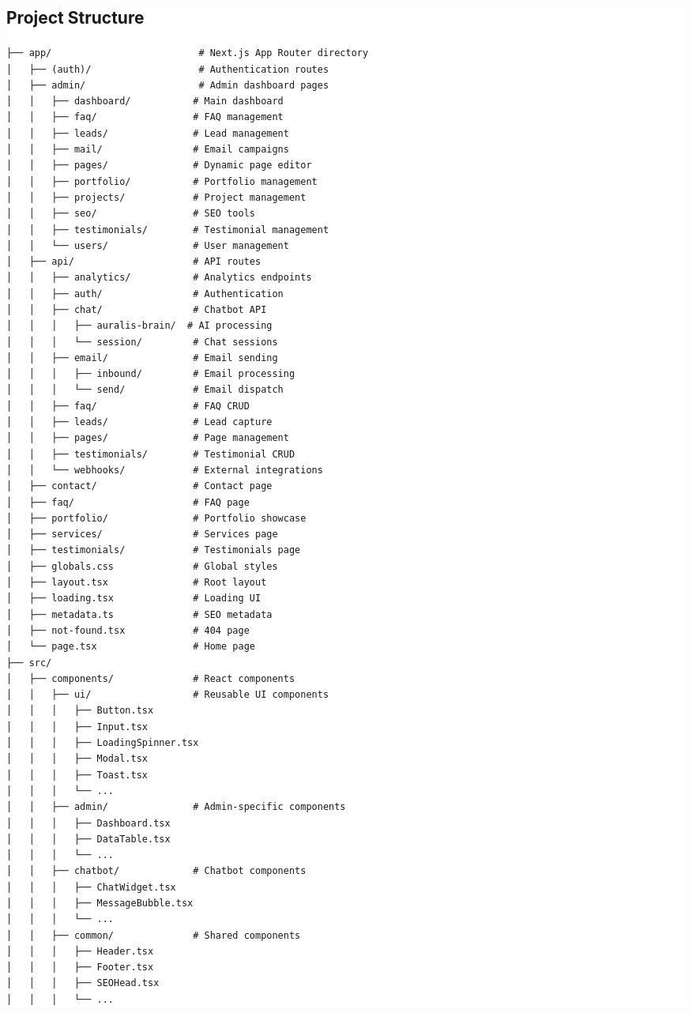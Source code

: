## Project Structure

```
├── app/                          # Next.js App Router directory
│   ├── (auth)/                   # Authentication routes
│   ├── admin/                    # Admin dashboard pages
│   │   ├── dashboard/           # Main dashboard
│   │   ├── faq/                 # FAQ management
│   │   ├── leads/               # Lead management
│   │   ├── mail/                # Email campaigns
│   │   ├── pages/               # Dynamic page editor
│   │   ├── portfolio/           # Portfolio management
│   │   ├── projects/            # Project management
│   │   ├── seo/                 # SEO tools
│   │   ├── testimonials/        # Testimonial management
│   │   └── users/               # User management
│   ├── api/                     # API routes
│   │   ├── analytics/           # Analytics endpoints
│   │   ├── auth/                # Authentication
│   │   ├── chat/                # Chatbot API
│   │   │   ├── auralis-brain/  # AI processing
│   │   │   └── session/         # Chat sessions
│   │   ├── email/               # Email sending
│   │   │   ├── inbound/         # Email processing
│   │   │   └── send/            # Email dispatch
│   │   ├── faq/                 # FAQ CRUD
│   │   ├── leads/               # Lead capture
│   │   ├── pages/               # Page management
│   │   ├── testimonials/        # Testimonial CRUD
│   │   └── webhooks/            # External integrations
│   ├── contact/                 # Contact page
│   ├── faq/                     # FAQ page
│   ├── portfolio/               # Portfolio showcase
│   ├── services/                # Services page
│   ├── testimonials/            # Testimonials page
│   ├── globals.css              # Global styles
│   ├── layout.tsx               # Root layout
│   ├── loading.tsx              # Loading UI
│   ├── metadata.ts              # SEO metadata
│   ├── not-found.tsx            # 404 page
│   └── page.tsx                 # Home page
├── src/
│   ├── components/              # React components
│   │   ├── ui/                  # Reusable UI components
│   │   │   ├── Button.tsx
│   │   │   ├── Input.tsx
│   │   │   ├── LoadingSpinner.tsx
│   │   │   ├── Modal.tsx
│   │   │   ├── Toast.tsx
│   │   │   └── ...
│   │   ├── admin/               # Admin-specific components
│   │   │   ├── Dashboard.tsx
│   │   │   ├── DataTable.tsx
│   │   │   └── ...
│   │   ├── chatbot/             # Chatbot components
│   │   │   ├── ChatWidget.tsx
│   │   │   ├── MessageBubble.tsx
│   │   │   └── ...
│   │   ├── common/              # Shared components
│   │   │   ├── Header.tsx
│   │   │   ├── Footer.tsx
│   │   │   ├── SEOHead.tsx
│   │   │   └── ...
```